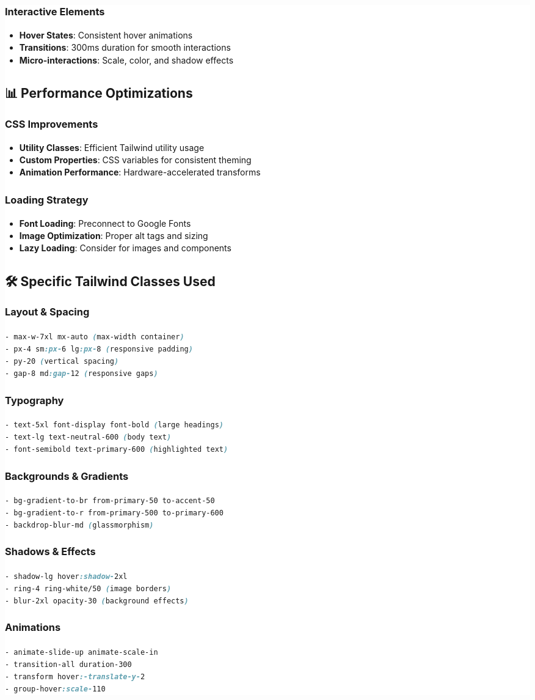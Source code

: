 ### **Interactive Elements**
- **Hover States**: Consistent hover animations
- **Transitions**: 300ms duration for smooth interactions
- **Micro-interactions**: Scale, color, and shadow effects

## 📊 **Performance Optimizations**

### **CSS Improvements**
- **Utility Classes**: Efficient Tailwind utility usage
- **Custom Properties**: CSS variables for consistent theming
- **Animation Performance**: Hardware-accelerated transforms

### **Loading Strategy**
- **Font Loading**: Preconnect to Google Fonts
- **Image Optimization**: Proper alt tags and sizing
- **Lazy Loading**: Consider for images and components

## 🛠 **Specific Tailwind Classes Used**

### **Layout & Spacing**
```css
- max-w-7xl mx-auto (max-width container)
- px-4 sm:px-6 lg:px-8 (responsive padding)
- py-20 (vertical spacing)
- gap-8 md:gap-12 (responsive gaps)
```

### **Typography**
```css
- text-5xl font-display font-bold (large headings)
- text-lg text-neutral-600 (body text)
- font-semibold text-primary-600 (highlighted text)
```

### **Backgrounds & Gradients**
```css
- bg-gradient-to-br from-primary-50 to-accent-50
- bg-gradient-to-r from-primary-500 to-primary-600
- backdrop-blur-md (glassmorphism)
```

### **Shadows & Effects**
```css
- shadow-lg hover:shadow-2xl
- ring-4 ring-white/50 (image borders)
- blur-2xl opacity-30 (background effects)
```

### **Animations**
```css
- animate-slide-up animate-scale-in
- transition-all duration-300
- transform hover:-translate-y-2
- group-hover:scale-110
```
